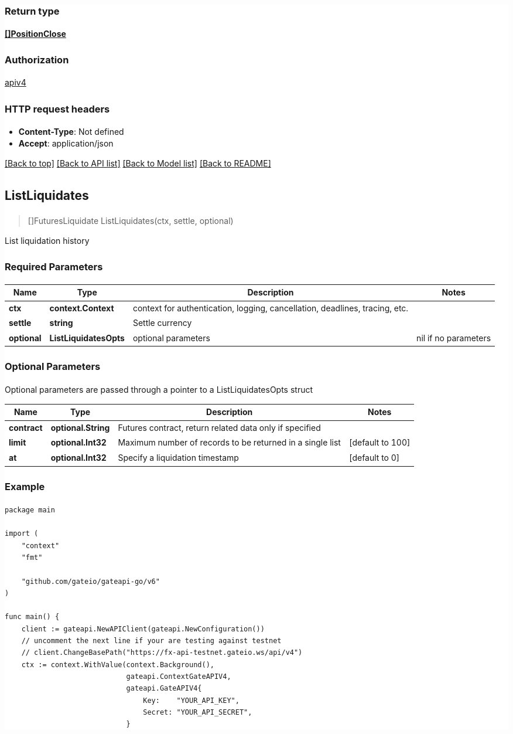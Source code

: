 

### Return type

[**[]PositionClose**](PositionClose.md)

### Authorization

[apiv4](../README.md#apiv4)

### HTTP request headers

- **Content-Type**: Not defined
- **Accept**: application/json

[[Back to top]](#) [[Back to API list]](../README.md#documentation-for-api-endpoints)
[[Back to Model list]](../README.md#documentation-for-models)
[[Back to README]](../README.md)

## ListLiquidates

> []FuturesLiquidate ListLiquidates(ctx, settle, optional)

List liquidation history

### Required Parameters

Name | Type | Description  | Notes
------------- | ------------- | ------------- | -------------
**ctx** | **context.Context** | context for authentication, logging, cancellation, deadlines, tracing, etc.
**settle** | **string**| Settle currency | 
**optional** | **ListLiquidatesOpts** | optional parameters | nil if no parameters

### Optional Parameters

Optional parameters are passed through a pointer to a ListLiquidatesOpts struct

Name | Type | Description  | Notes
------------- | ------------- | ------------- | -------------
**contract** | **optional.String**| Futures contract, return related data only if specified | 
**limit** | **optional.Int32**| Maximum number of records to be returned in a single list | [default to 100]
**at** | **optional.Int32**| Specify a liquidation timestamp | [default to 0]

### Example

```golang
package main

import (
    "context"
    "fmt"

    "github.com/gateio/gateapi-go/v6"
)

func main() {
    client := gateapi.NewAPIClient(gateapi.NewConfiguration())
    // uncomment the next line if your are testing against testnet
    // client.ChangeBasePath("https://fx-api-testnet.gateio.ws/api/v4")
    ctx := context.WithValue(context.Background(),
                             gateapi.ContextGateAPIV4,
                             gateapi.GateAPIV4{
                                 Key:    "YOUR_API_KEY",
                                 Secret: "YOUR_API_SECRET",
                             }
```